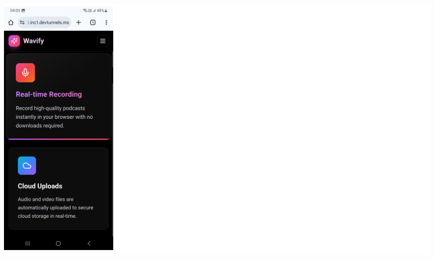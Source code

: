 <img src="https://github.com/0maaz-01/Wavify/blob/main/ReadMe/LM.jpg" alt="Thumbnail" width="220" height="500">